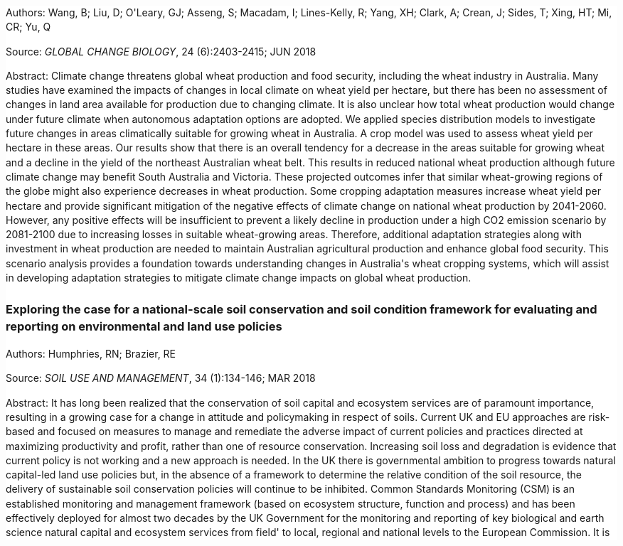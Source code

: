 Authors:
Wang, B; Liu, D; O'Leary, GJ; Asseng, S; Macadam, I; Lines-Kelly, R;
Yang, XH; Clark, A; Crean, J; Sides, T; Xing, HT; Mi, CR; Yu, Q

Source:
*GLOBAL CHANGE BIOLOGY*, 24 (6):2403-2415; JUN 2018 

Abstract:
Climate change threatens global wheat production and food security,
including the wheat industry in Australia. Many studies have examined
the impacts of changes in local climate on wheat yield per hectare, but
there has been no assessment of changes in land area available for
production due to changing climate. It is also unclear how total wheat
production would change under future climate when autonomous adaptation
options are adopted. We applied species distribution models to
investigate future changes in areas climatically suitable for growing
wheat in Australia. A crop model was used to assess wheat yield per
hectare in these areas. Our results show that there is an overall
tendency for a decrease in the areas suitable for growing wheat and a
decline in the yield of the northeast Australian wheat belt. This
results in reduced national wheat production although future climate
change may benefit South Australia and Victoria. These projected
outcomes infer that similar wheat-growing regions of the globe might
also experience decreases in wheat production. Some cropping adaptation
measures increase wheat yield per hectare and provide significant
mitigation of the negative effects of climate change on national wheat
production by 2041-2060. However, any positive effects will be
insufficient to prevent a likely decline in production under a high CO2
emission scenario by 2081-2100 due to increasing losses in suitable
wheat-growing areas. Therefore, additional adaptation strategies along
with investment in wheat production are needed to maintain Australian
agricultural production and enhance global food security. This scenario
analysis provides a foundation towards understanding changes in
Australia's wheat cropping systems, which will assist in developing
adaptation strategies to mitigate climate change impacts on global wheat
production.

### Exploring the case for a national-scale soil conservation and soil condition framework for evaluating and reporting on environmental and land use policies

Authors:
Humphries, RN; Brazier, RE

Source:
*SOIL USE AND MANAGEMENT*, 34 (1):134-146; MAR 2018 

Abstract:
It has long been realized that the conservation of soil capital and
ecosystem services are of paramount importance, resulting in a growing
case for a change in attitude and policymaking in respect of soils.
Current UK and EU approaches are risk-based and focused on measures to
manage and remediate the adverse impact of current policies and
practices directed at maximizing productivity and profit, rather than
one of resource conservation. Increasing soil loss and degradation is
evidence that current policy is not working and a new approach is
needed. In the UK there is governmental ambition to progress towards
natural capital-led land use policies but, in the absence of a framework
to determine the relative condition of the soil resource, the delivery
of sustainable soil conservation policies will continue to be inhibited.
Common Standards Monitoring (CSM) is an established monitoring and
management framework (based on ecosystem structure, function and
process) and has been effectively deployed for almost two decades by the
UK Government for the monitoring and reporting of key biological and
earth science natural capital and ecosystem services from field' to
local, regional and national levels to the European Commission. It is